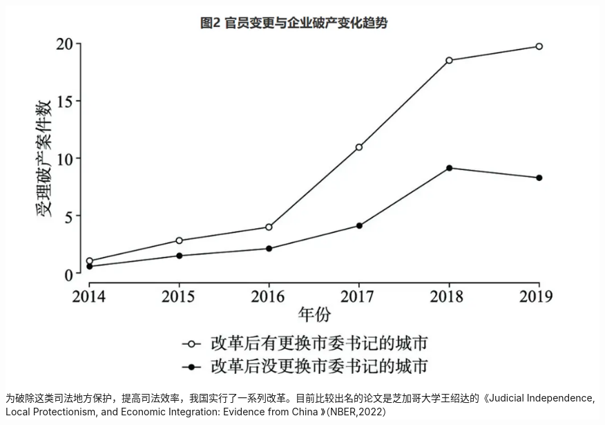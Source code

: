 ![《政策导向、官员变更与企业破产——来自裁判文书的证据》（经济学季刊，2024）](/img/让政策评估变得有趣.zh-cn-20250319232516601.webp)

为破除这类司法地方保护，提高司法效率，我国实行了一系列改革。目前比较出名的论文是芝加哥大学王绍达的《Judicial Independence, Local Protectionism, and Economic Integration: Evidence from China 》（NBER,2022）

